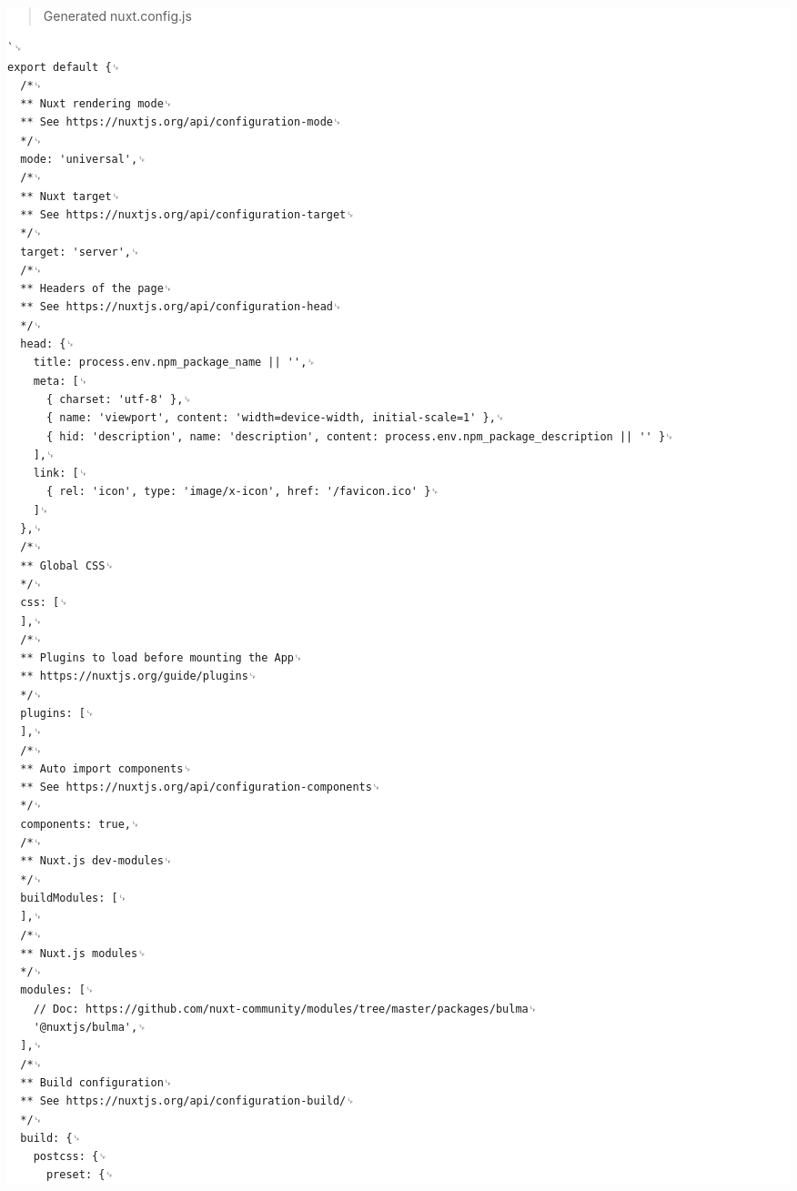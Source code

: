 > Generated nuxt.config.js

    `␊
    export default {␊
      /*␊
      ** Nuxt rendering mode␊
      ** See https://nuxtjs.org/api/configuration-mode␊
      */␊
      mode: 'universal',␊
      /*␊
      ** Nuxt target␊
      ** See https://nuxtjs.org/api/configuration-target␊
      */␊
      target: 'server',␊
      /*␊
      ** Headers of the page␊
      ** See https://nuxtjs.org/api/configuration-head␊
      */␊
      head: {␊
        title: process.env.npm_package_name || '',␊
        meta: [␊
          { charset: 'utf-8' },␊
          { name: 'viewport', content: 'width=device-width, initial-scale=1' },␊
          { hid: 'description', name: 'description', content: process.env.npm_package_description || '' }␊
        ],␊
        link: [␊
          { rel: 'icon', type: 'image/x-icon', href: '/favicon.ico' }␊
        ]␊
      },␊
      /*␊
      ** Global CSS␊
      */␊
      css: [␊
      ],␊
      /*␊
      ** Plugins to load before mounting the App␊
      ** https://nuxtjs.org/guide/plugins␊
      */␊
      plugins: [␊
      ],␊
      /*␊
      ** Auto import components␊
      ** See https://nuxtjs.org/api/configuration-components␊
      */␊
      components: true,␊
      /*␊
      ** Nuxt.js dev-modules␊
      */␊
      buildModules: [␊
      ],␊
      /*␊
      ** Nuxt.js modules␊
      */␊
      modules: [␊
        // Doc: https://github.com/nuxt-community/modules/tree/master/packages/bulma␊
        '@nuxtjs/bulma',␊
      ],␊
      /*␊
      ** Build configuration␊
      ** See https://nuxtjs.org/api/configuration-build/␊
      */␊
      build: {␊
        postcss: {␊
          preset: {␊